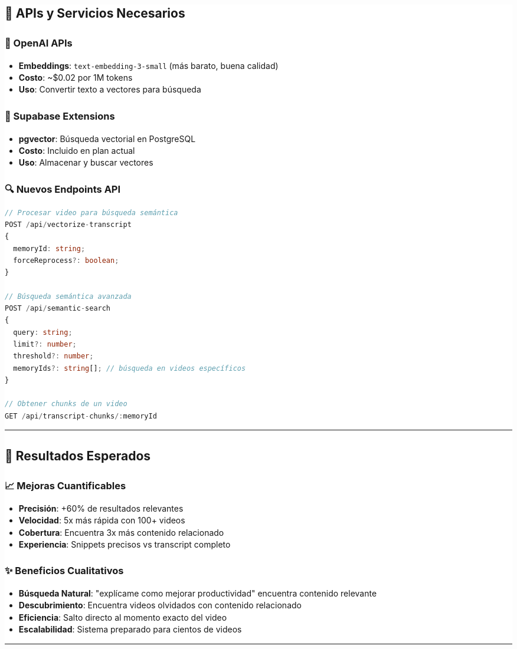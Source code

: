 
## 🔧 APIs y Servicios Necesarios

### **🤖 OpenAI APIs**
- **Embeddings**: `text-embedding-3-small` (más barato, buena calidad)
- **Costo**: ~$0.02 por 1M tokens
- **Uso**: Convertir texto a vectores para búsqueda

### **💾 Supabase Extensions**
- **pgvector**: Búsqueda vectorial en PostgreSQL
- **Costo**: Incluido en plan actual
- **Uso**: Almacenar y buscar vectores

### **🔍 Nuevos Endpoints API**
```typescript
// Procesar video para búsqueda semántica
POST /api/vectorize-transcript
{
  memoryId: string;
  forceReprocess?: boolean;
}

// Búsqueda semántica avanzada  
POST /api/semantic-search
{
  query: string;
  limit?: number;
  threshold?: number;
  memoryIds?: string[]; // búsqueda en videos específicos
}

// Obtener chunks de un video
GET /api/transcript-chunks/:memoryId
```

---

## 🎯 Resultados Esperados

### **📈 Mejoras Cuantificables**
- **Precisión**: +60% de resultados relevantes
- **Velocidad**: 5x más rápida con 100+ videos
- **Cobertura**: Encuentra 3x más contenido relacionado
- **Experiencia**: Snippets precisos vs transcript completo

### **✨ Beneficios Cualitativos**
- **Búsqueda Natural**: "explícame como mejorar productividad" encuentra contenido relevante
- **Descubrimiento**: Encuentra videos olvidados con contenido relacionado
- **Eficiencia**: Salto directo al momento exacto del video
- **Escalabilidad**: Sistema preparado para cientos de videos

---
